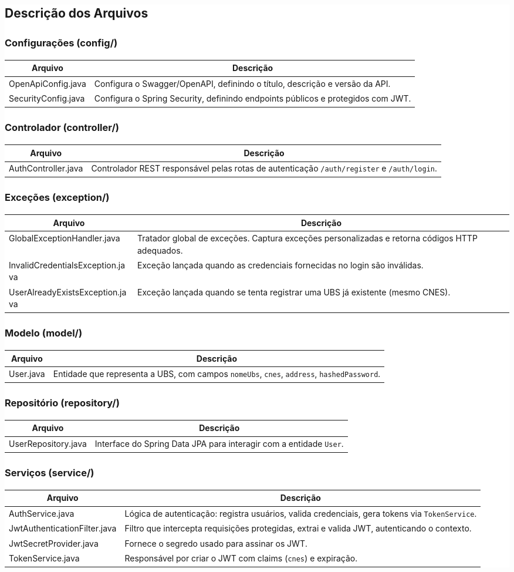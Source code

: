 
## Descrição dos Arquivos

### Configurações (config/)

| Arquivo              | Descrição                                                                                      |
|----------------------|------------------------------------------------------------------------------------------------|
| OpenApiConfig.java   | Configura o Swagger/OpenAPI, definindo o título, descrição e versão da API.                    |
| SecurityConfig.java  | Configura o Spring Security, definindo endpoints públicos e protegidos com JWT.                 |

### Controlador (controller/)

| Arquivo             | Descrição                                                                                               |
|---------------------|---------------------------------------------------------------------------------------------------------|
| AuthController.java | Controlador REST responsável pelas rotas de autenticação `/auth/register` e `/auth/login`.                |

### Exceções (exception/)

| Arquivo                       | Descrição                                                                                                                     |
|-------------------------------|-------------------------------------------------------------------------------------------------------------------------------|
| GlobalExceptionHandler.java    | Tratador global de exceções. Captura exceções personalizadas e retorna códigos HTTP adequados.                                 |
| InvalidCredentialsException.java | Exceção lançada quando as credenciais fornecidas no login são inválidas.                                                   |
| UserAlreadyExistsException.java | Exceção lançada quando se tenta registrar uma UBS já existente (mesmo CNES).                                                 |

### Modelo (model/)

| Arquivo    | Descrição                                                                                                            |
|------------|----------------------------------------------------------------------------------------------------------------------|
| User.java  | Entidade que representa a UBS, com campos `nomeUbs`, `cnes`, `address`, `hashedPassword`.                          |

### Repositório (repository/)

| Arquivo             | Descrição                                                        |
|---------------------|------------------------------------------------------------------|
| UserRepository.java | Interface do Spring Data JPA para interagir com a entidade `User`. |

### Serviços (service/)

| Arquivo                     | Descrição                                                                                                 |
|-----------------------------|-----------------------------------------------------------------------------------------------------------|
| AuthService.java            | Lógica de autenticação: registra usuários, valida credenciais, gera tokens via `TokenService`.           |
| JwtAuthenticationFilter.java | Filtro que intercepta requisições protegidas, extrai e valida JWT, autenticando o contexto.               |
| JwtSecretProvider.java      | Fornece o segredo usado para assinar os JWT.                                                            |
| TokenService.java           | Responsável por criar o JWT com claims (`cnes`) e expiração.                                            |
